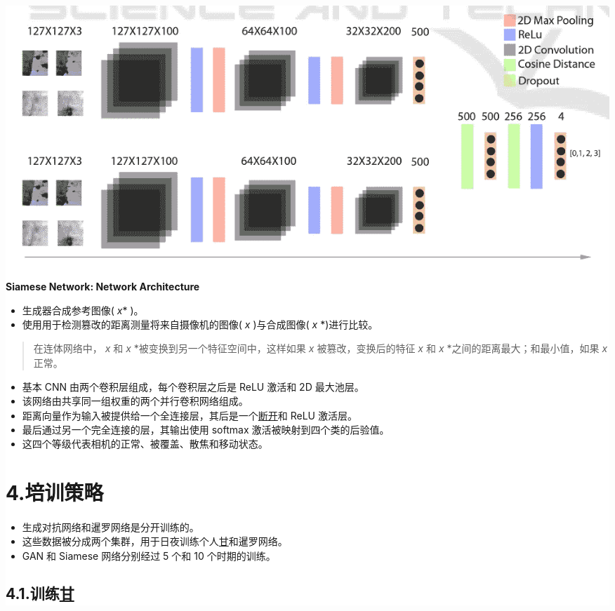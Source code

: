 ![](img/d9f41100d899d2f10970a9ed3c06f03b.png)

**Siamese Network: Network Architecture**

*   生成器合成参考图像( *x** )。
*   使用用于检测篡改的距离测量将来自摄像机的图像( *x* )与合成图像( *x* *)进行比较。

> 在连体网络中， *x* 和 *x* *被变换到另一个特征空间中，这样如果 *x* 被篡改，变换后的特征 *x* 和 *x* *之间的距离最大；和最小值，如果 *x* 正常。

*   基本 CNN 由两个卷积层组成，每个卷积层之后是 ReLU 激活和 2D 最大池层。
*   该网络由共享同一组权重的两个并行卷积网络组成。
*   距离向量作为输入被提供给一个全连接层，其后是一个[断开](https://sh-tsang.medium.com/paper-dropout-a-simple-way-to-prevent-neural-networks-from-overfitting-image-classification-a74b369b4b8e)和 ReLU 激活层。
*   最后通过另一个完全连接的层，其输出使用 softmax 激活被映射到四个类的后验值。
*   这四个等级代表相机的正常、被覆盖、散焦和移动状态。

# 4.培训策略

*   生成对抗网络和暹罗网络是分开训练的。
*   这些数据被分成两个集群，用于日夜训练个人[甘](/@sh.tsang/review-gan-generative-adversarial-nets-gan-e12793e1fb75)和暹罗网络。
*   GAN 和 Siamese 网络分别经过 5 个和 10 个时期的训练。

## 4.1.训练[甘](/@sh.tsang/review-gan-generative-adversarial-nets-gan-e12793e1fb75)
